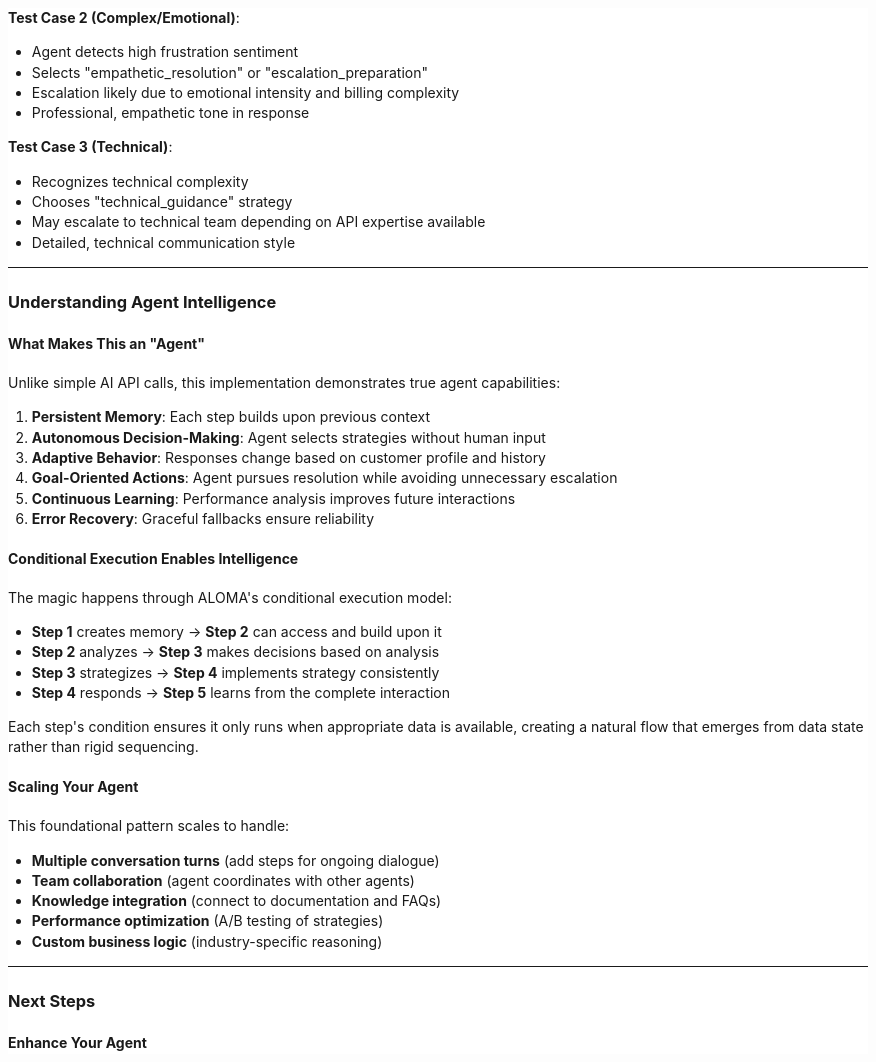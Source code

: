 **Test Case 2 (Complex/Emotional)**:

* Agent detects high frustration sentiment
* Selects "empathetic\_resolution" or "escalation\_preparation"
* Escalation likely due to emotional intensity and billing complexity
* Professional, empathetic tone in response

**Test Case 3 (Technical)**:

* Recognizes technical complexity
* Chooses "technical\_guidance" strategy
* May escalate to technical team depending on API expertise available
* Detailed, technical communication style

***

### Understanding Agent Intelligence

#### What Makes This an "Agent"

Unlike simple AI API calls, this implementation demonstrates true agent capabilities:

1. **Persistent Memory**: Each step builds upon previous context
2. **Autonomous Decision-Making**: Agent selects strategies without human input
3. **Adaptive Behavior**: Responses change based on customer profile and history
4. **Goal-Oriented Actions**: Agent pursues resolution while avoiding unnecessary escalation
5. **Continuous Learning**: Performance analysis improves future interactions
6. **Error Recovery**: Graceful fallbacks ensure reliability

#### Conditional Execution Enables Intelligence

The magic happens through ALOMA's conditional execution model:

* **Step 1** creates memory → **Step 2** can access and build upon it
* **Step 2** analyzes → **Step 3** makes decisions based on analysis
* **Step 3** strategizes → **Step 4** implements strategy consistently
* **Step 4** responds → **Step 5** learns from the complete interaction

Each step's condition ensures it only runs when appropriate data is available, creating a natural flow that emerges from data state rather than rigid sequencing.

#### Scaling Your Agent

This foundational pattern scales to handle:

* **Multiple conversation turns** (add steps for ongoing dialogue)
* **Team collaboration** (agent coordinates with other agents)
* **Knowledge integration** (connect to documentation and FAQs)
* **Performance optimization** (A/B testing of strategies)
* **Custom business logic** (industry-specific reasoning)

***

### Next Steps

#### Enhance Your Agent
